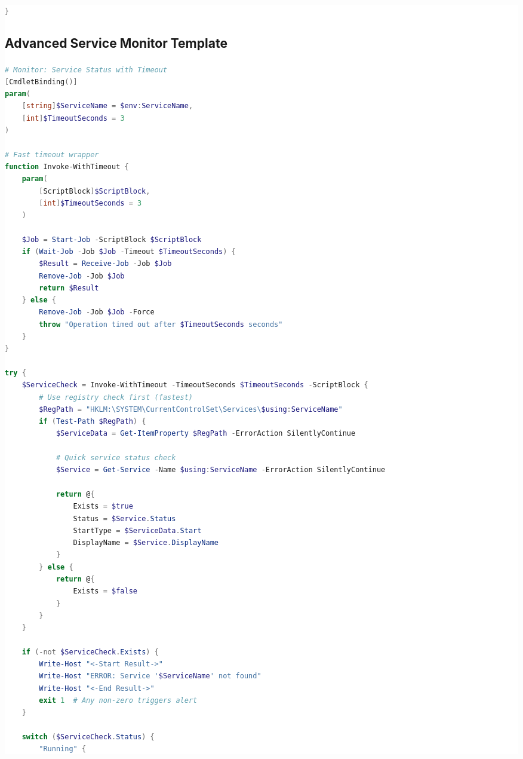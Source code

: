 ```powershell
}
```

## Advanced Service Monitor Template

```powershell
# Monitor: Service Status with Timeout
[CmdletBinding()]
param(
    [string]$ServiceName = $env:ServiceName,
    [int]$TimeoutSeconds = 3
)

# Fast timeout wrapper
function Invoke-WithTimeout {
    param(
        [ScriptBlock]$ScriptBlock,
        [int]$TimeoutSeconds = 3
    )

    $Job = Start-Job -ScriptBlock $ScriptBlock
    if (Wait-Job -Job $Job -Timeout $TimeoutSeconds) {
        $Result = Receive-Job -Job $Job
        Remove-Job -Job $Job
        return $Result
    } else {
        Remove-Job -Job $Job -Force
        throw "Operation timed out after $TimeoutSeconds seconds"
    }
}

try {
    $ServiceCheck = Invoke-WithTimeout -TimeoutSeconds $TimeoutSeconds -ScriptBlock {
        # Use registry check first (fastest)
        $RegPath = "HKLM:\SYSTEM\CurrentControlSet\Services\$using:ServiceName"
        if (Test-Path $RegPath) {
            $ServiceData = Get-ItemProperty $RegPath -ErrorAction SilentlyContinue

            # Quick service status check
            $Service = Get-Service -Name $using:ServiceName -ErrorAction SilentlyContinue

            return @{
                Exists = $true
                Status = $Service.Status
                StartType = $ServiceData.Start
                DisplayName = $Service.DisplayName
            }
        } else {
            return @{
                Exists = $false
            }
        }
    }

    if (-not $ServiceCheck.Exists) {
        Write-Host "<-Start Result->"
        Write-Host "ERROR: Service '$ServiceName' not found"
        Write-Host "<-End Result->"
        exit 1  # Any non-zero triggers alert
    }

    switch ($ServiceCheck.Status) {
        "Running" {
```